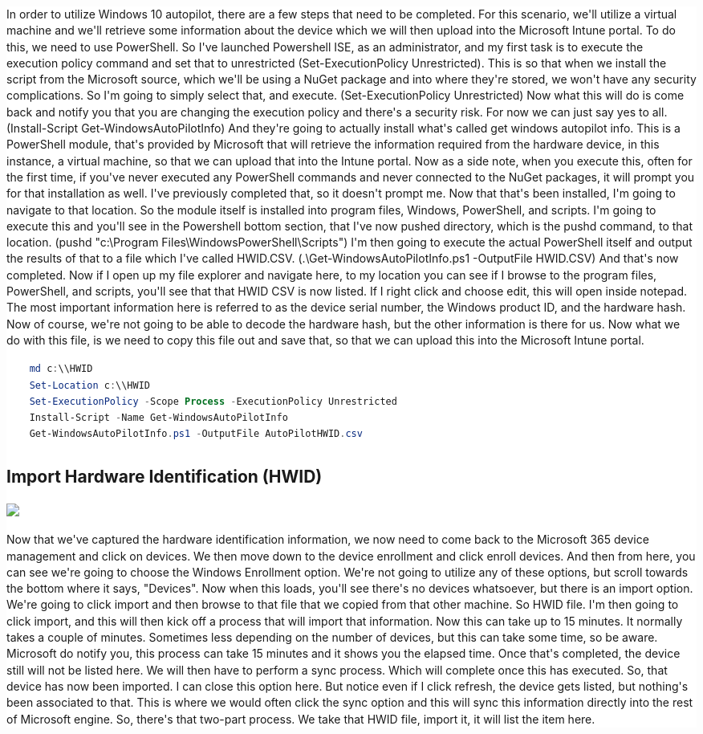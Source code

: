 In order to utilize Windows 10 autopilot, there are a few steps that need to be completed. For this scenario, we'll utilize a virtual machine and we'll retrieve some information about the device which we will then upload into the Microsoft Intune portal. To do this, we need to use PowerShell. So I've launched Powershell ISE, as an administrator, and my first task is to execute the execution policy command and set that to unrestricted (Set-ExecutionPolicy Unrestricted). This is so that when we install the script from the Microsoft source, which we'll be using a NuGet package and into where they're stored, we won't have any security complications. So I'm going to simply select that, and execute. (Set-ExecutionPolicy Unrestricted) Now what this will do is come back and notify you that you are changing the execution policy and there's a security risk. For now we can just say yes to all. (Install-Script Get-WindowsAutoPilotInfo) And they're going to actually install what's called get windows autopilot info. This is a PowerShell module, that's provided by Microsoft that will retrieve the information required from the hardware device, in this instance, a virtual machine, so that we can upload that into the Intune portal. Now as a side note, when you execute this, often for the first time, if you've never executed any PowerShell commands and never connected to the NuGet packages, it will prompt you for that installation as well. I've previously completed that, so it doesn't prompt me. Now that that's been installed, I'm going to navigate to that location. So the module itself is installed into program files, Windows, PowerShell, and scripts. I'm going to execute this and you'll see in the Powershell bottom section, that I've now pushed directory, which is the pushd command, to that location. (pushd "c:\Program Files\WindowsPowerShell\Scripts")  I'm then going to execute the actual PowerShell itself and output the results of that to a file which I've called HWID.CSV.  (.\Get-WindowsAutoPilotInfo.ps1 -OutputFile HWID.CSV) And that's now completed. Now if I open up my file explorer and navigate here, to my location you can see if I browse to the program files, PowerShell, and scripts, you'll see that that HWID CSV is now listed. If I right click and choose edit, this will open inside notepad. The most important information here is referred to as the device serial number, the Windows product ID, and the hardware hash. Now of course, we're not going to be able to decode the hardware hash, but the other information is there for us. Now what we do with this file, is we need to copy this file out and save that, so that we can upload this into the Microsoft Intune portal.

``` PowerShell
    md c:\\HWID
    Set-Location c:\\HWID
    Set-ExecutionPolicy -Scope Process -ExecutionPolicy Unrestricted
    Install-Script -Name Get-WindowsAutoPilotInfo
    Get-WindowsAutoPilotInfo.ps1 -OutputFile AutoPilotHWID.csv
```
## Import Hardware Identification (HWID)

![](https://docs.microsoft.com/en-us/mem/autopilot/media/enrollment-autopilot/autopilot-import-device.png)

Now that we've captured the hardware identification information, we now need to come back to the Microsoft 365 device management and click on devices. We then move down to the device enrollment and click enroll devices. And then from here, you can see we're going to choose the Windows Enrollment option. We're not going to utilize any of these options, but scroll towards the bottom where it says, "Devices". Now when this loads, you'll see there's no devices whatsoever, but there is an import option. We're going to click import and then browse to that file that we copied from that other machine. So HWID file. I'm then going to click import, and this will then kick off a process that will import that information. Now this can take up to 15 minutes. It normally takes a couple of minutes. Sometimes less depending on the number of devices, but this can take some time, so be aware. Microsoft do notify you, this process can take 15 minutes and it shows you the elapsed time. Once that's completed, the device still will not be listed here. We will then have to perform a sync process. Which will complete once this has executed. So, that device has now been imported. I can close this option here. But notice even if I click refresh, the device gets listed, but nothing's been associated to that. This is where we would often click the sync option and this will sync this information directly into the rest of Microsoft engine. So, there's that two-part process. We take that HWID file, import it, it will list the item here. 
